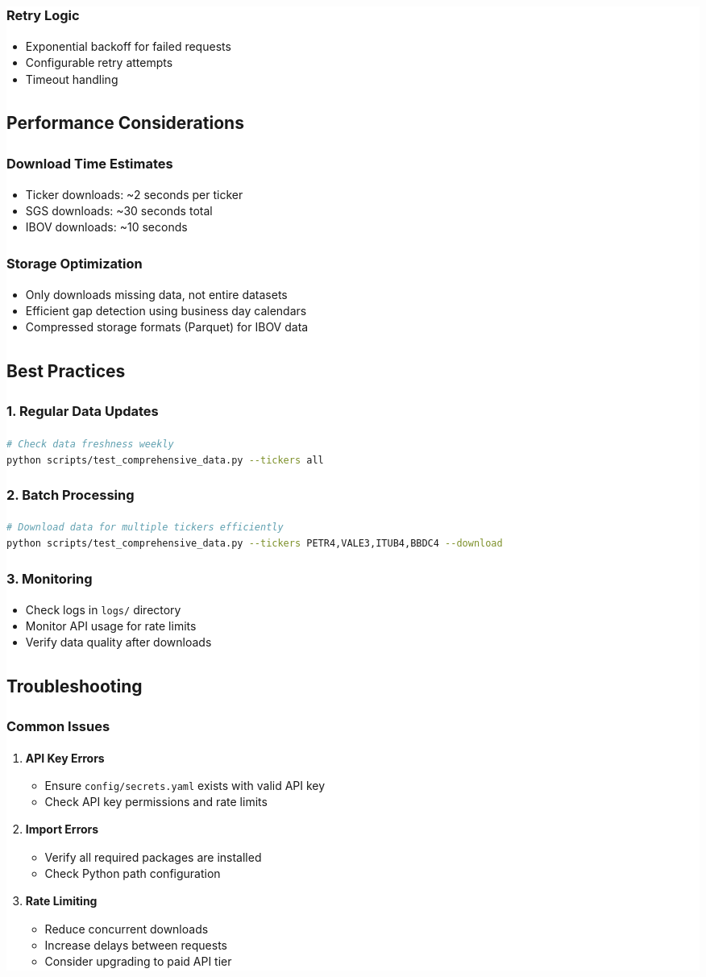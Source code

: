### Retry Logic
- Exponential backoff for failed requests
- Configurable retry attempts
- Timeout handling

## Performance Considerations

### Download Time Estimates
- Ticker downloads: ~2 seconds per ticker
- SGS downloads: ~30 seconds total
- IBOV downloads: ~10 seconds

### Storage Optimization
- Only downloads missing data, not entire datasets
- Efficient gap detection using business day calendars
- Compressed storage formats (Parquet) for IBOV data

## Best Practices

### 1. Regular Data Updates
```bash
# Check data freshness weekly
python scripts/test_comprehensive_data.py --tickers all
```

### 2. Batch Processing
```bash
# Download data for multiple tickers efficiently
python scripts/test_comprehensive_data.py --tickers PETR4,VALE3,ITUB4,BBDC4 --download
```

### 3. Monitoring
- Check logs in `logs/` directory
- Monitor API usage for rate limits
- Verify data quality after downloads

## Troubleshooting

### Common Issues

1. **API Key Errors**
   - Ensure `config/secrets.yaml` exists with valid API key
   - Check API key permissions and rate limits

2. **Import Errors**
   - Verify all required packages are installed
   - Check Python path configuration

3. **Rate Limiting**
   - Reduce concurrent downloads
   - Increase delays between requests
   - Consider upgrading to paid API tier
